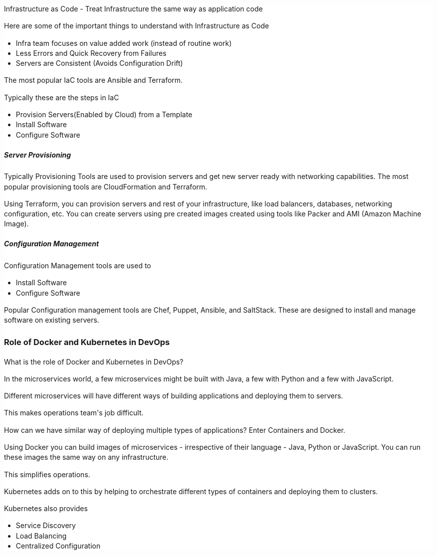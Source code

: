 Infrastructure as Code - Treat Infrastructure the same way as application code

Here are some of the important things to understand with Infrastructure as Code
- Infra team focuses on value added work (instead of routine work)
- Less Errors and Quick Recovery from Failures
- Servers are Consistent (Avoids Configuration Drift)


The most popular IaC tools are Ansible and Terraform.

Typically these are the steps in IaC
- Provision Servers(Enabled by Cloud) from a Template
- Install Software 
- Configure Software

##### Server Provisioning

Typically Provisioning Tools are used to provision servers and get new server ready with networking capabilities. The most popular provisioning tools are CloudFormation and Terraform. 

Using Terraform, you can provision servers and rest of your infrastructure, like load balancers, databases, networking configuration, etc. You can create servers using pre created images created using tools like Packer and AMI (Amazon Machine Image).

##### Configuration Management

Configuration Management tools are used to 
- Install Software 
- Configure Software

Popular Configuration management tools are Chef, Puppet, Ansible, and SaltStack. These are designed to install and manage software on existing servers.

### Role of Docker and Kubernetes in DevOps

What is the role of Docker and Kubernetes in DevOps?


In the microservices world, a few microservices might be built with Java, a few with Python and a few with JavaScript.

Different microservices will have different ways of building applications and deploying them to servers.

This makes operations team's job difficult.

How can we have similar way of deploying multiple types of applications? Enter Containers and Docker.

Using Docker you can build images of microservices - irrespective of their language - Java, Python or JavaScript. You can run these images the same way on any infrastructure.

This simplifies operations.

Kubernetes adds on to this by helping to orchestrate different types of containers and deploying them to clusters.


Kubernetes also provides
- Service Discovery
- Load Balancing
- Centralized Configuration
